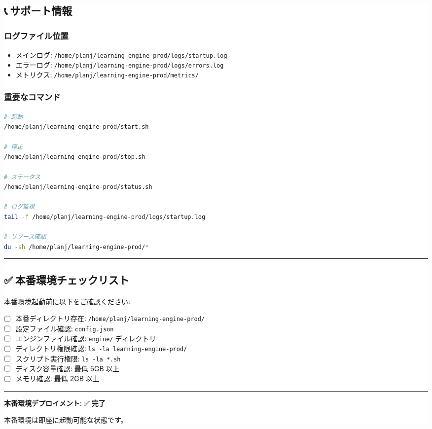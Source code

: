 ## 📞 サポート情報

### ログファイル位置

- メインログ: `/home/planj/learning-engine-prod/logs/startup.log`
- エラーログ: `/home/planj/learning-engine-prod/logs/errors.log`
- メトリクス: `/home/planj/learning-engine-prod/metrics/`

### 重要なコマンド

```bash
# 起動
/home/planj/learning-engine-prod/start.sh

# 停止
/home/planj/learning-engine-prod/stop.sh

# ステータス
/home/planj/learning-engine-prod/status.sh

# ログ監視
tail -f /home/planj/learning-engine-prod/logs/startup.log

# リソース確認
du -sh /home/planj/learning-engine-prod/*
```

---

## ✅ 本番環境チェックリスト

本番環境起動前に以下をご確認ください:

- [ ] 本番ディレクトリ存在: `/home/planj/learning-engine-prod/`
- [ ] 設定ファイル確認: `config.json`
- [ ] エンジンファイル確認: `engine/` ディレクトリ
- [ ] ディレクトリ権限確認: `ls -la learning-engine-prod/`
- [ ] スクリプト実行権限: `ls -la *.sh`
- [ ] ディスク容量確認: 最低 5GB 以上
- [ ] メモリ確認: 最低 2GB 以上

---

**本番環境デプロイメント**: ✅ **完了**

本番環境は即座に起動可能な状態です。
